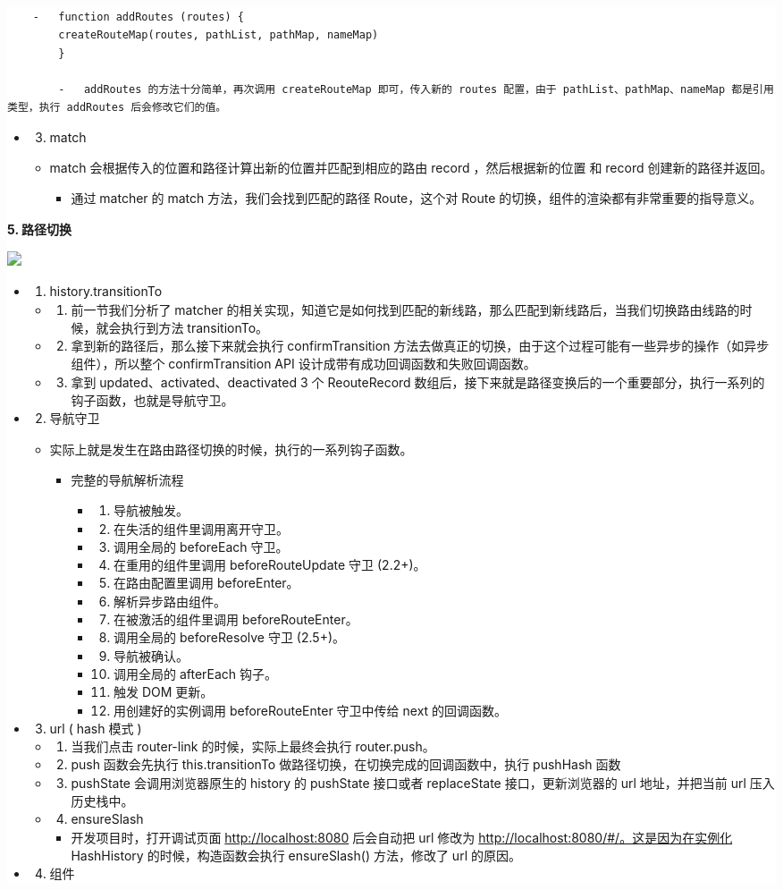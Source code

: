         -   function addRoutes (routes) {  
            createRouteMap(routes, pathList, pathMap, nameMap)  
            }
            
            -   addRoutes 的方法十分简单，再次调用 createRouteMap 即可，传入新的 routes 配置，由于 pathList、pathMap、nameMap 都是引用类型，执行 addRoutes 后会修改它们的值。
-   3.  match
    
    -   match 会根据传入的位置和路径计算出新的位置并匹配到相应的路由 record ，然后根据新的位置 和 record 创建新的路径并返回。
        
        -   通过 matcher 的 match 方法，我们会找到匹配的路径 Route，这个对 Route 的切换，组件的渲染都有非常重要的指导意义。

**5\. 路径切换**

[![](https://camo.githubusercontent.com/bfa124d4a7d5dad02792c7331475340c83e5e82bc453ea37d7df4ec5605ed92d/68747470733a2f2f75706c6f61642d696d616765732e6a69616e7368752e696f2f75706c6f61645f696d616765732f31323839303831392d396161656639346439386461623932302e706e673f696d6167654d6f6772322f6175746f2d6f7269656e742f7374726970253743696d61676556696577322f322f772f31323430)](https://camo.githubusercontent.com/bfa124d4a7d5dad02792c7331475340c83e5e82bc453ea37d7df4ec5605ed92d/68747470733a2f2f75706c6f61642d696d616765732e6a69616e7368752e696f2f75706c6f61645f696d616765732f31323839303831392d396161656639346439386461623932302e706e673f696d6167654d6f6772322f6175746f2d6f7269656e742f7374726970253743696d61676556696577322f322f772f31323430)

-   1.  history.transitionTo
    
    -   1.  前一节我们分析了 matcher 的相关实现，知道它是如何找到匹配的新线路，那么匹配到新线路后，当我们切换路由线路的时候，就会执行到方法 transitionTo。
    -   2.  拿到新的路径后，那么接下来就会执行 confirmTransition 方法去做真正的切换，由于这个过程可能有一些异步的操作（如异步组件），所以整个 confirmTransition API 设计成带有成功回调函数和失败回调函数。
    -   3.  拿到 updated、activated、deactivated 3 个 ReouteRecord 数组后，接下来就是路径变换后的一个重要部分，执行一系列的钩子函数，也就是导航守卫。
-   2.  导航守卫
    
    -   实际上就是发生在路由路径切换的时候，执行的一系列钩子函数。
        
        -   完整的导航解析流程
            
            -   1.  导航被触发。
            -   2.  在失活的组件里调用离开守卫。
            -   3.  调用全局的 beforeEach 守卫。
            -   4.  在重用的组件里调用 beforeRouteUpdate 守卫 (2.2+)。
            -   5.  在路由配置里调用 beforeEnter。
            -   6.  解析异步路由组件。
            -   7.  在被激活的组件里调用 beforeRouteEnter。
            -   8.  调用全局的 beforeResolve 守卫 (2.5+)。
            -   9.  导航被确认。
            -   10.  调用全局的 afterEach 钩子。
            -   11.  触发 DOM 更新。
            -   12.  用创建好的实例调用 beforeRouteEnter 守卫中传给 next 的回调函数。
-   3.  url ( hash 模式 )
    
    -   1.  当我们点击 router-link 的时候，实际上最终会执行 router.push。
    -   2.  push 函数会先执行 this.transitionTo 做路径切换，在切换完成的回调函数中，执行 pushHash 函数
    -   3.  pushState 会调用浏览器原生的 history 的 pushState 接口或者 replaceState 接口，更新浏览器的 url 地址，并把当前 url 压入历史栈中。
    -   4.  ensureSlash
        
        -   开发项目时，打开调试页面 [http://localhost:8080](http://localhost:8080/) 后会自动把 url 修改为 [http://localhost:8080/#/。这是因为在实例化](http://localhost:8080/#/%E3%80%82%E8%BF%99%E6%98%AF%E5%9B%A0%E4%B8%BA%E5%9C%A8%E5%AE%9E%E4%BE%8B%E5%8C%96) HashHistory 的时候，构造函数会执行 ensureSlash() 方法，修改了 url 的原因。
-   4.  组件

